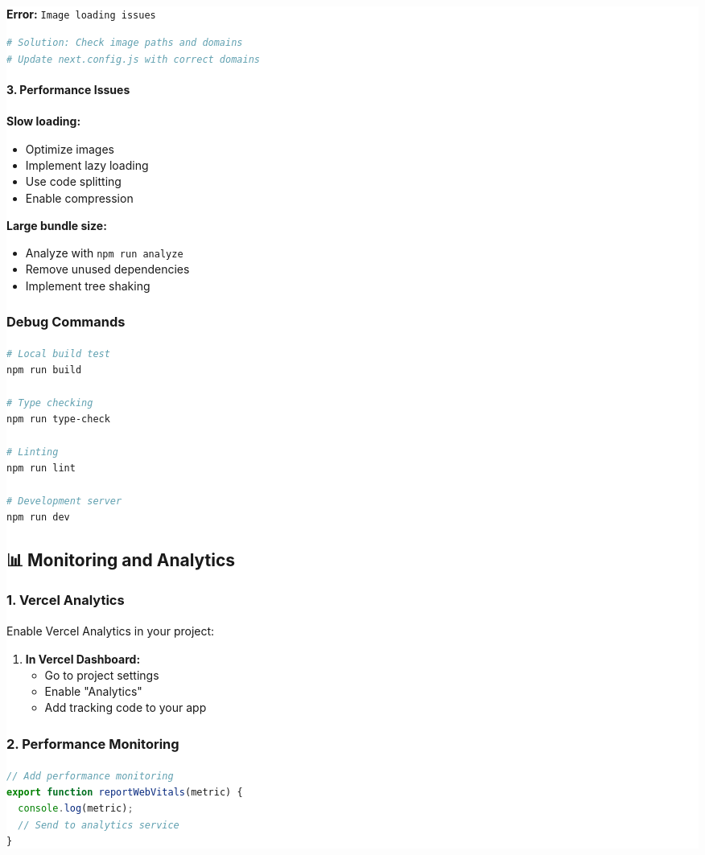 **Error:** `Image loading issues`
```bash
# Solution: Check image paths and domains
# Update next.config.js with correct domains
```

#### 3. Performance Issues

**Slow loading:**
- Optimize images
- Implement lazy loading
- Use code splitting
- Enable compression

**Large bundle size:**
- Analyze with `npm run analyze`
- Remove unused dependencies
- Implement tree shaking

### Debug Commands

```bash
# Local build test
npm run build

# Type checking
npm run type-check

# Linting
npm run lint

# Development server
npm run dev
```

## 📊 Monitoring and Analytics

### 1. Vercel Analytics

Enable Vercel Analytics in your project:

1. **In Vercel Dashboard:**
   - Go to project settings
   - Enable "Analytics"
   - Add tracking code to your app

### 2. Performance Monitoring

```javascript
// Add performance monitoring
export function reportWebVitals(metric) {
  console.log(metric);
  // Send to analytics service
}
```
